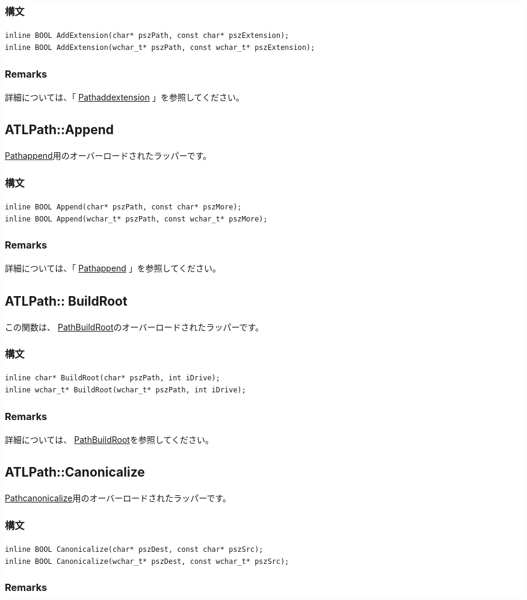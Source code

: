 ### <a name="syntax"></a>構文

```
inline BOOL AddExtension(char* pszPath, const char* pszExtension);
inline BOOL AddExtension(wchar_t* pszPath, const wchar_t* pszExtension);
```

### <a name="remarks"></a>Remarks

詳細については、「 [Pathaddextension](/windows/win32/api/shlwapi/nf-shlwapi-pathaddextensionw) 」を参照してください。

## <a name="append"></a> ATLPath::Append

[Pathappend](/windows/win32/api/shlwapi/nf-shlwapi-pathappendw)用のオーバーロードされたラッパーです。

### <a name="syntax"></a>構文

```
inline BOOL Append(char* pszPath, const char* pszMore);
inline BOOL Append(wchar_t* pszPath, const wchar_t* pszMore);
```

### <a name="remarks"></a>Remarks

詳細については、「 [Pathappend](/windows/win32/api/shlwapi/nf-shlwapi-pathappendw) 」を参照してください。

## <a name="buildroot"></a>ATLPath:: BuildRoot

この関数は、 [PathBuildRoot](/windows/win32/api/shlwapi/nf-shlwapi-pathbuildrootw)のオーバーロードされたラッパーです。

### <a name="syntax"></a>構文

```
inline char* BuildRoot(char* pszPath, int iDrive);
inline wchar_t* BuildRoot(wchar_t* pszPath, int iDrive);
```

### <a name="remarks"></a>Remarks

詳細については、 [PathBuildRoot](/windows/win32/api/shlwapi/nf-shlwapi-pathbuildrootw)を参照してください。

## <a name="canonicalize"></a> ATLPath::Canonicalize

[Pathcanonicalize](/windows/win32/api/shlwapi/nf-shlwapi-pathcanonicalizew)用のオーバーロードされたラッパーです。

### <a name="syntax"></a>構文

```
inline BOOL Canonicalize(char* pszDest, const char* pszSrc);
inline BOOL Canonicalize(wchar_t* pszDest, const wchar_t* pszSrc);
```

### <a name="remarks"></a>Remarks
